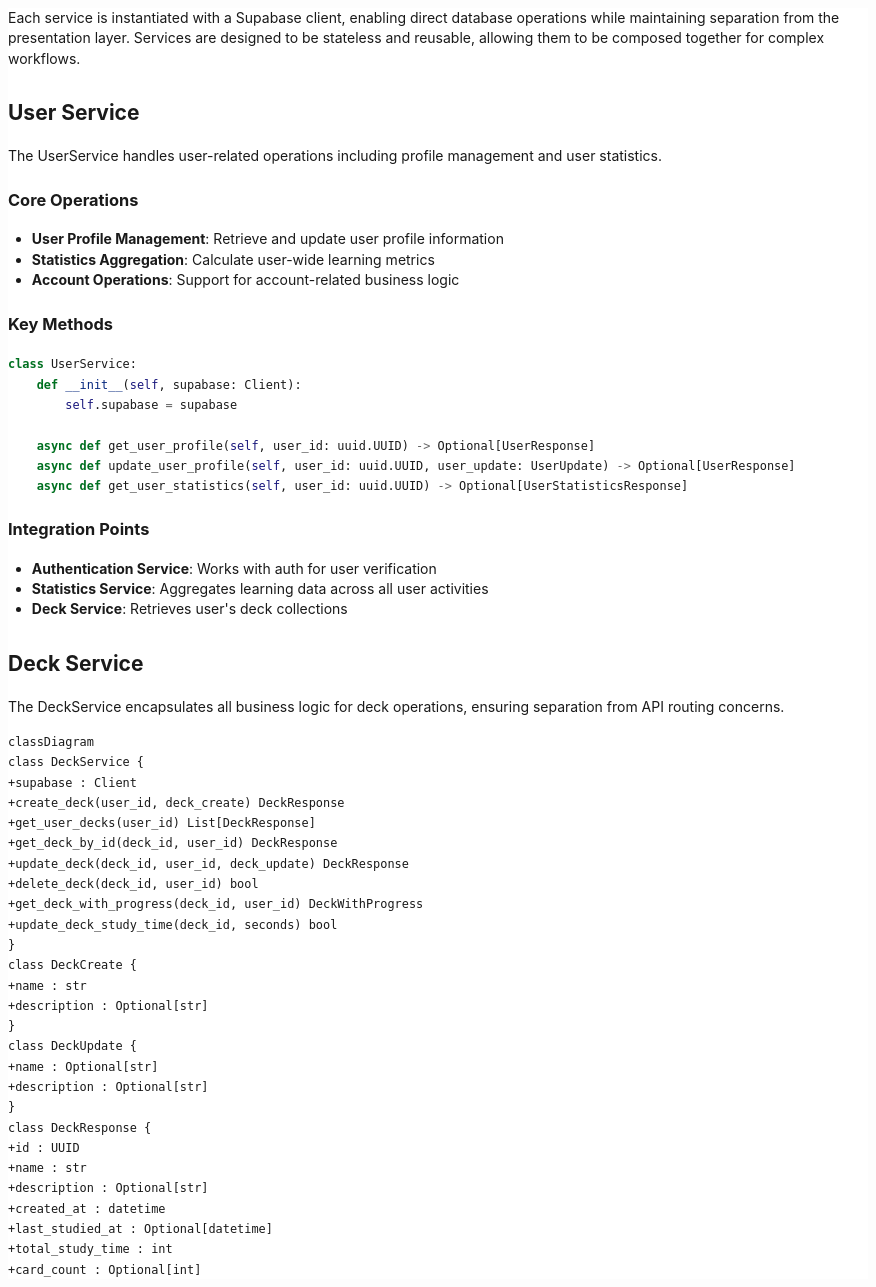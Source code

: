 Each service is instantiated with a Supabase client, enabling direct database operations while maintaining separation from the presentation layer. Services are designed to be stateless and reusable, allowing them to be composed together for complex workflows.

## User Service

The UserService handles user-related operations including profile management and user statistics.

### Core Operations
- **User Profile Management**: Retrieve and update user profile information
- **Statistics Aggregation**: Calculate user-wide learning metrics
- **Account Operations**: Support for account-related business logic

### Key Methods
```python
class UserService:
    def __init__(self, supabase: Client):
        self.supabase = supabase
    
    async def get_user_profile(self, user_id: uuid.UUID) -> Optional[UserResponse]
    async def update_user_profile(self, user_id: uuid.UUID, user_update: UserUpdate) -> Optional[UserResponse]
    async def get_user_statistics(self, user_id: uuid.UUID) -> Optional[UserStatisticsResponse]
```

### Integration Points
- **Authentication Service**: Works with auth for user verification
- **Statistics Service**: Aggregates learning data across all user activities
- **Deck Service**: Retrieves user's deck collections

## Deck Service

The DeckService encapsulates all business logic for deck operations, ensuring separation from API routing concerns.

```mermaid
classDiagram
class DeckService {
+supabase : Client
+create_deck(user_id, deck_create) DeckResponse
+get_user_decks(user_id) List[DeckResponse]
+get_deck_by_id(deck_id, user_id) DeckResponse
+update_deck(deck_id, user_id, deck_update) DeckResponse
+delete_deck(deck_id, user_id) bool
+get_deck_with_progress(deck_id, user_id) DeckWithProgress
+update_deck_study_time(deck_id, seconds) bool
}
class DeckCreate {
+name : str
+description : Optional[str]
}
class DeckUpdate {
+name : Optional[str]
+description : Optional[str]
}
class DeckResponse {
+id : UUID
+name : str
+description : Optional[str]
+created_at : datetime
+last_studied_at : Optional[datetime]
+total_study_time : int
+card_count : Optional[int]
```